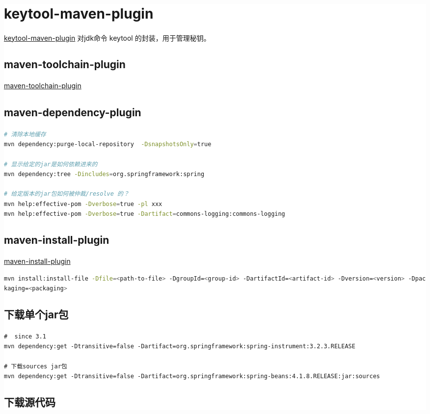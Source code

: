 

# keytool-maven-plugin
[keytool-maven-plugin](https://www.mojohaus.org/keytool/keytool-maven-plugin/)
对jdk命令 keytool 的封装，用于管理秘钥。



## maven-toolchain-plugin
[maven-toolchain-plugin](https://maven.apache.org/plugins/maven-toolchains-plugin/)

## maven-dependency-plugin



```bash
# 清除本地缓存
mvn dependency:purge-local-repository  -DsnapshotsOnly=true

# 显示给定的jar是如何依赖进来的
mvn dependency:tree -Dincludes=org.springframework:spring

# 给定版本的jar包如何被仲裁/resolve 的？
mvn help:effective-pom -Dverbose=true -pl xxx
mvn help:effective-pom -Dverbose=true -Dartifact=commons-logging:commons-logging


```

## maven-install-plugin

[maven-install-plugin](https://maven.apache.org/plugins/maven-install-plugin/)

```bash
mvn install:install-file -Dfile=<path-to-file> -DgroupId=<group-id> -DartifactId=<artifact-id> -Dversion=<version> -Dpackaging=<packaging>
```




## 下载单个jar包

```
#  since 3.1
mvn dependency:get -Dtransitive=false -Dartifact=org.springframework:spring-instrument:3.2.3.RELEASE

# 下载sources jar包
mvn dependency:get -Dtransitive=false -Dartifact=org.springframework:spring-beans:4.1.8.RELEASE:jar:sources
```

## 下载源代码
